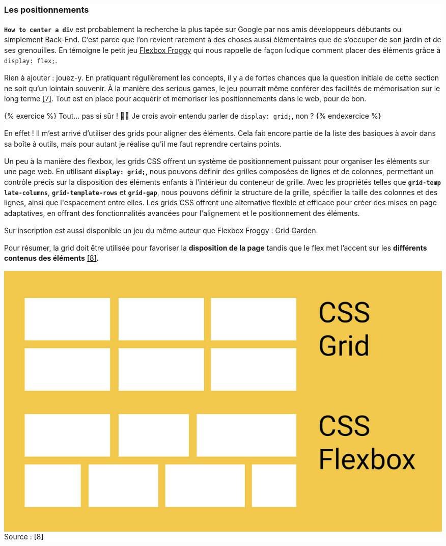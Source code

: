 ### Les positionnements

**`How to center a div`** est probablement la recherche la plus tapée sur Google par nos amis développeurs débutants ou simplement Back-End. C’est parce que l’on revient rarement à des choses aussi élémentaires que de s’occuper de son jardin et de ses grenouilles. En témoigne le petit jeu [Flexbox Froggy](https://flexboxfroggy.com) qui nous rappelle de façon ludique comment placer des éléments grâce à `display: flex;`.

Rien à ajouter : jouez-y. En pratiquant régulièrement les concepts, il y a de fortes chances que la question initiale de cette section ne soit qu’un lointain souvenir. À la manière des serious games, le jeu pourrait même conférer des facilités de mémorisation sur le long terme [\[7\]](#bibliographie). Tout est en place pour acquérir et mémoriser les positionnements dans le web, pour de bon.

{% exercice %}
Tout… pas si sûr ! ☝🏼 Je crois avoir entendu parler de `display: grid;`, non ?
{% endexercice %}

En effet ! Il m’est arrivé d’utiliser des grids pour aligner des éléments. Cela fait encore partie de la liste des basiques à avoir dans sa boîte à outils, mais pour autant je réalise qu’il me faut reprendre certains points.

Un peu à la manière des flexbox, les grids CSS offrent un système de positionnement puissant pour organiser les éléments sur une page web. En utilisant **`display: grid;`**, nous pouvons définir des grilles composées de lignes et de colonnes, permettant un contrôle précis sur la disposition des éléments enfants à l'intérieur du conteneur de grille. Avec les propriétés telles que **`grid-template-columns`**, **`grid-template-rows`** et **`grid-gap`**, nous pouvons définir la structure de la grille, spécifier la taille des colonnes et des lignes, ainsi que l'espacement entre elles. Les grids CSS offrent une alternative flexible et efficace pour créer des mises en page adaptatives, en offrant des fonctionnalités avancées pour l'alignement et le positionnement des éléments.

Sur inscription est aussi disponible un jeu du même auteur que Flexbox Froggy : [Grid Garden](https://codepip.com/games/grid-garden/).

Pour résumer, la grid doit être utilisée pour favoriser la **disposition de la page** tandis que le flex met l’accent sur les **différents contenus des éléments** [\[8\]](#bibliographie).

<img align="center" src="https://raw.githubusercontent.com/do-it-ecm/promo-2023-2024/main/Louradou-Arthur/mon/temps-3.2/images/GridVSFlex.png" alt="Grid VS Flex from Berker Erol">
Source : [8]
